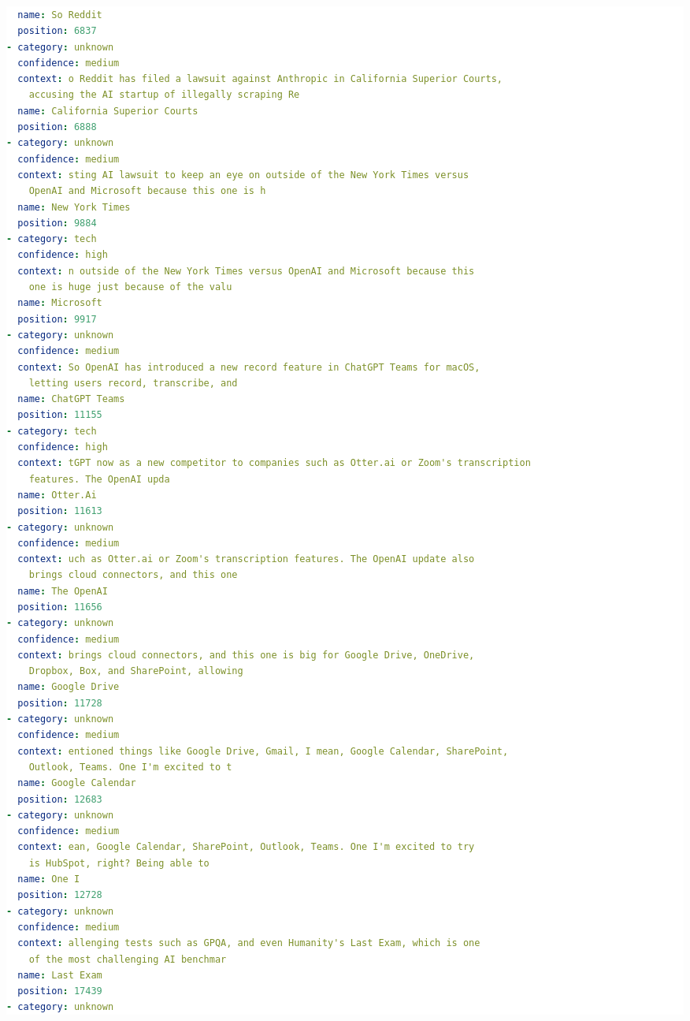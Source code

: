 ```yaml
  name: So Reddit
  position: 6837
- category: unknown
  confidence: medium
  context: o Reddit has filed a lawsuit against Anthropic in California Superior Courts,
    accusing the AI startup of illegally scraping Re
  name: California Superior Courts
  position: 6888
- category: unknown
  confidence: medium
  context: sting AI lawsuit to keep an eye on outside of the New York Times versus
    OpenAI and Microsoft because this one is h
  name: New York Times
  position: 9884
- category: tech
  confidence: high
  context: n outside of the New York Times versus OpenAI and Microsoft because this
    one is huge just because of the valu
  name: Microsoft
  position: 9917
- category: unknown
  confidence: medium
  context: So OpenAI has introduced a new record feature in ChatGPT Teams for macOS,
    letting users record, transcribe, and
  name: ChatGPT Teams
  position: 11155
- category: tech
  confidence: high
  context: tGPT now as a new competitor to companies such as Otter.ai or Zoom's transcription
    features. The OpenAI upda
  name: Otter.Ai
  position: 11613
- category: unknown
  confidence: medium
  context: uch as Otter.ai or Zoom's transcription features. The OpenAI update also
    brings cloud connectors, and this one
  name: The OpenAI
  position: 11656
- category: unknown
  confidence: medium
  context: brings cloud connectors, and this one is big for Google Drive, OneDrive,
    Dropbox, Box, and SharePoint, allowing
  name: Google Drive
  position: 11728
- category: unknown
  confidence: medium
  context: entioned things like Google Drive, Gmail, I mean, Google Calendar, SharePoint,
    Outlook, Teams. One I'm excited to t
  name: Google Calendar
  position: 12683
- category: unknown
  confidence: medium
  context: ean, Google Calendar, SharePoint, Outlook, Teams. One I'm excited to try
    is HubSpot, right? Being able to
  name: One I
  position: 12728
- category: unknown
  confidence: medium
  context: allenging tests such as GPQA, and even Humanity's Last Exam, which is one
    of the most challenging AI benchmar
  name: Last Exam
  position: 17439
- category: unknown
```